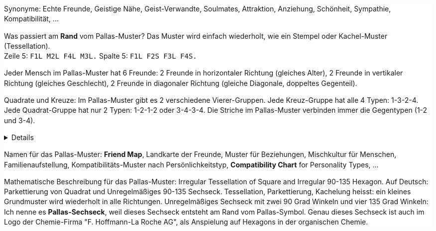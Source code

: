 

Synonyme:
Echte Freunde,
Geistige Nähe,
Geist-Verwandte,
Soulmates,
Attraktion,
Anziehung,
Schönheit,
Sympathie,
Kompatibilität,
...



Was passiert am **Rand** vom Pallas-Muster?
Das Muster wird einfach wiederholt,
wie ein Stempel oder Kachel-Muster (Tessellation).
\
Zeile 5:
<tt>F1L M2L F4L M3L.</tt>
Spalte 5:
<tt>F1L F2S F3L F4S.</tt>



Jeder Mensch im Pallas-Muster hat 6 Freunde:
2 Freunde in horizontaler Richtung (gleiches Alter),
2 Freunde in vertikaler Richtung (gleiches Geschlecht),
2 Freunde in diagonaler Richtung (gleiche Diagonale, doppeltes Gegenteil).



Quadrate und Kreuze:
Im Pallas-Muster gibt es 2 verschiedene Vierer-Gruppen.
Jede Kreuz-Gruppe hat alle 4 Typen: 1-3-2-4.
Jede Quadrat-Gruppe hat nur 2 Typen: 1-2-1-2 oder 3-4-3-4.
Die Striche im Pallas-Muster verbinden immer die Gegentypen (1-2 und 3-4).



<details class="comment"></details>



Namen für das Pallas-Muster:
**Friend Map**,
Landkarte der Freunde,
Muster für Beziehungen,
Mischkultur für Menschen,
Familienaufstellung,
Kompatibilitäts-Muster nach Persönlichkeitstyp,
**Compatibility Chart** for Personality Types,
...



Mathematische Beschreibung für das Pallas-Muster:
Irregular Tessellation of Square and Irregular 90-135 Hexagon.
Auf Deutsch:
Parkettierung von Quadrat und Unregelmäßiges 90-135 Sechseck.
Tessellation, Parkettierung, Kachelung heisst:
ein kleines Grundmuster wird wiederholt in alle Richtungen.
Unregelmäßiges Sechseck mit zwei 90 Grad Winkeln und vier 135 Grad Winkeln:
Ich nenne es **Pallas-Sechseck**,
weil dieses Sechseck entsteht am Rand vom Pallas-Symbol.
Genau dieses Sechseck ist auch im Logo
der Chemie-Firma "F. Hoffmann-La Roche AG",
als Anspielung auf Hexagons in der organischen Chemie.
